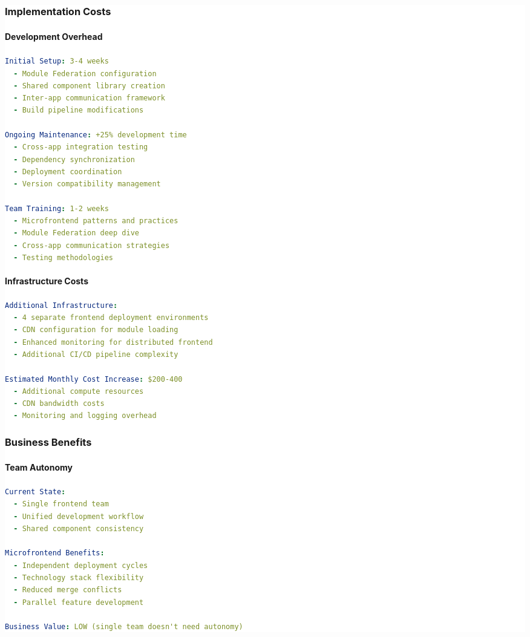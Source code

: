 ### Implementation Costs

#### Development Overhead
```yaml
Initial Setup: 3-4 weeks
  - Module Federation configuration
  - Shared component library creation
  - Inter-app communication framework
  - Build pipeline modifications
  
Ongoing Maintenance: +25% development time
  - Cross-app integration testing
  - Dependency synchronization
  - Deployment coordination
  - Version compatibility management
  
Team Training: 1-2 weeks
  - Microfrontend patterns and practices
  - Module Federation deep dive
  - Cross-app communication strategies
  - Testing methodologies
```

#### Infrastructure Costs
```yaml
Additional Infrastructure:
  - 4 separate frontend deployment environments
  - CDN configuration for module loading
  - Enhanced monitoring for distributed frontend
  - Additional CI/CD pipeline complexity
  
Estimated Monthly Cost Increase: $200-400
  - Additional compute resources
  - CDN bandwidth costs
  - Monitoring and logging overhead
```

### Business Benefits

#### Team Autonomy
```yaml
Current State:
  - Single frontend team
  - Unified development workflow
  - Shared component consistency
  
Microfrontend Benefits:
  - Independent deployment cycles
  - Technology stack flexibility
  - Reduced merge conflicts
  - Parallel feature development
  
Business Value: LOW (single team doesn't need autonomy)
```
